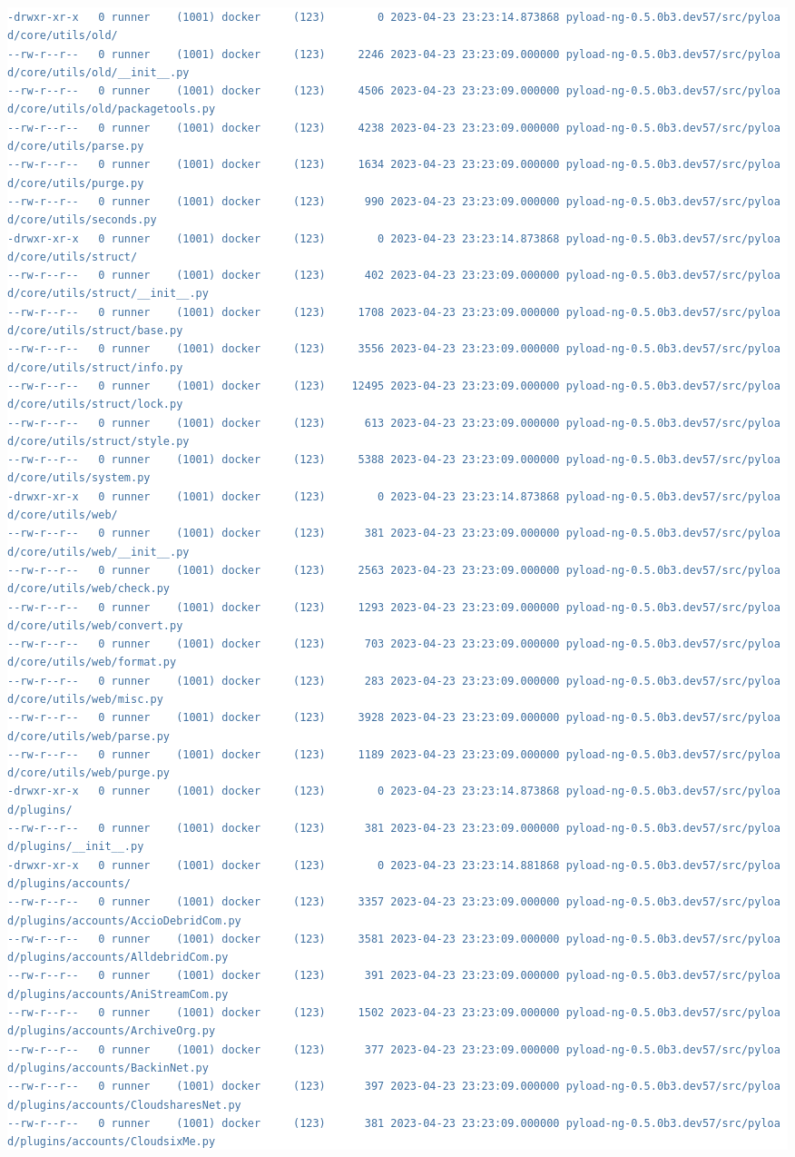 ```diff
-drwxr-xr-x   0 runner    (1001) docker     (123)        0 2023-04-23 23:23:14.873868 pyload-ng-0.5.0b3.dev57/src/pyload/core/utils/old/
--rw-r--r--   0 runner    (1001) docker     (123)     2246 2023-04-23 23:23:09.000000 pyload-ng-0.5.0b3.dev57/src/pyload/core/utils/old/__init__.py
--rw-r--r--   0 runner    (1001) docker     (123)     4506 2023-04-23 23:23:09.000000 pyload-ng-0.5.0b3.dev57/src/pyload/core/utils/old/packagetools.py
--rw-r--r--   0 runner    (1001) docker     (123)     4238 2023-04-23 23:23:09.000000 pyload-ng-0.5.0b3.dev57/src/pyload/core/utils/parse.py
--rw-r--r--   0 runner    (1001) docker     (123)     1634 2023-04-23 23:23:09.000000 pyload-ng-0.5.0b3.dev57/src/pyload/core/utils/purge.py
--rw-r--r--   0 runner    (1001) docker     (123)      990 2023-04-23 23:23:09.000000 pyload-ng-0.5.0b3.dev57/src/pyload/core/utils/seconds.py
-drwxr-xr-x   0 runner    (1001) docker     (123)        0 2023-04-23 23:23:14.873868 pyload-ng-0.5.0b3.dev57/src/pyload/core/utils/struct/
--rw-r--r--   0 runner    (1001) docker     (123)      402 2023-04-23 23:23:09.000000 pyload-ng-0.5.0b3.dev57/src/pyload/core/utils/struct/__init__.py
--rw-r--r--   0 runner    (1001) docker     (123)     1708 2023-04-23 23:23:09.000000 pyload-ng-0.5.0b3.dev57/src/pyload/core/utils/struct/base.py
--rw-r--r--   0 runner    (1001) docker     (123)     3556 2023-04-23 23:23:09.000000 pyload-ng-0.5.0b3.dev57/src/pyload/core/utils/struct/info.py
--rw-r--r--   0 runner    (1001) docker     (123)    12495 2023-04-23 23:23:09.000000 pyload-ng-0.5.0b3.dev57/src/pyload/core/utils/struct/lock.py
--rw-r--r--   0 runner    (1001) docker     (123)      613 2023-04-23 23:23:09.000000 pyload-ng-0.5.0b3.dev57/src/pyload/core/utils/struct/style.py
--rw-r--r--   0 runner    (1001) docker     (123)     5388 2023-04-23 23:23:09.000000 pyload-ng-0.5.0b3.dev57/src/pyload/core/utils/system.py
-drwxr-xr-x   0 runner    (1001) docker     (123)        0 2023-04-23 23:23:14.873868 pyload-ng-0.5.0b3.dev57/src/pyload/core/utils/web/
--rw-r--r--   0 runner    (1001) docker     (123)      381 2023-04-23 23:23:09.000000 pyload-ng-0.5.0b3.dev57/src/pyload/core/utils/web/__init__.py
--rw-r--r--   0 runner    (1001) docker     (123)     2563 2023-04-23 23:23:09.000000 pyload-ng-0.5.0b3.dev57/src/pyload/core/utils/web/check.py
--rw-r--r--   0 runner    (1001) docker     (123)     1293 2023-04-23 23:23:09.000000 pyload-ng-0.5.0b3.dev57/src/pyload/core/utils/web/convert.py
--rw-r--r--   0 runner    (1001) docker     (123)      703 2023-04-23 23:23:09.000000 pyload-ng-0.5.0b3.dev57/src/pyload/core/utils/web/format.py
--rw-r--r--   0 runner    (1001) docker     (123)      283 2023-04-23 23:23:09.000000 pyload-ng-0.5.0b3.dev57/src/pyload/core/utils/web/misc.py
--rw-r--r--   0 runner    (1001) docker     (123)     3928 2023-04-23 23:23:09.000000 pyload-ng-0.5.0b3.dev57/src/pyload/core/utils/web/parse.py
--rw-r--r--   0 runner    (1001) docker     (123)     1189 2023-04-23 23:23:09.000000 pyload-ng-0.5.0b3.dev57/src/pyload/core/utils/web/purge.py
-drwxr-xr-x   0 runner    (1001) docker     (123)        0 2023-04-23 23:23:14.873868 pyload-ng-0.5.0b3.dev57/src/pyload/plugins/
--rw-r--r--   0 runner    (1001) docker     (123)      381 2023-04-23 23:23:09.000000 pyload-ng-0.5.0b3.dev57/src/pyload/plugins/__init__.py
-drwxr-xr-x   0 runner    (1001) docker     (123)        0 2023-04-23 23:23:14.881868 pyload-ng-0.5.0b3.dev57/src/pyload/plugins/accounts/
--rw-r--r--   0 runner    (1001) docker     (123)     3357 2023-04-23 23:23:09.000000 pyload-ng-0.5.0b3.dev57/src/pyload/plugins/accounts/AccioDebridCom.py
--rw-r--r--   0 runner    (1001) docker     (123)     3581 2023-04-23 23:23:09.000000 pyload-ng-0.5.0b3.dev57/src/pyload/plugins/accounts/AlldebridCom.py
--rw-r--r--   0 runner    (1001) docker     (123)      391 2023-04-23 23:23:09.000000 pyload-ng-0.5.0b3.dev57/src/pyload/plugins/accounts/AniStreamCom.py
--rw-r--r--   0 runner    (1001) docker     (123)     1502 2023-04-23 23:23:09.000000 pyload-ng-0.5.0b3.dev57/src/pyload/plugins/accounts/ArchiveOrg.py
--rw-r--r--   0 runner    (1001) docker     (123)      377 2023-04-23 23:23:09.000000 pyload-ng-0.5.0b3.dev57/src/pyload/plugins/accounts/BackinNet.py
--rw-r--r--   0 runner    (1001) docker     (123)      397 2023-04-23 23:23:09.000000 pyload-ng-0.5.0b3.dev57/src/pyload/plugins/accounts/CloudsharesNet.py
--rw-r--r--   0 runner    (1001) docker     (123)      381 2023-04-23 23:23:09.000000 pyload-ng-0.5.0b3.dev57/src/pyload/plugins/accounts/CloudsixMe.py
```